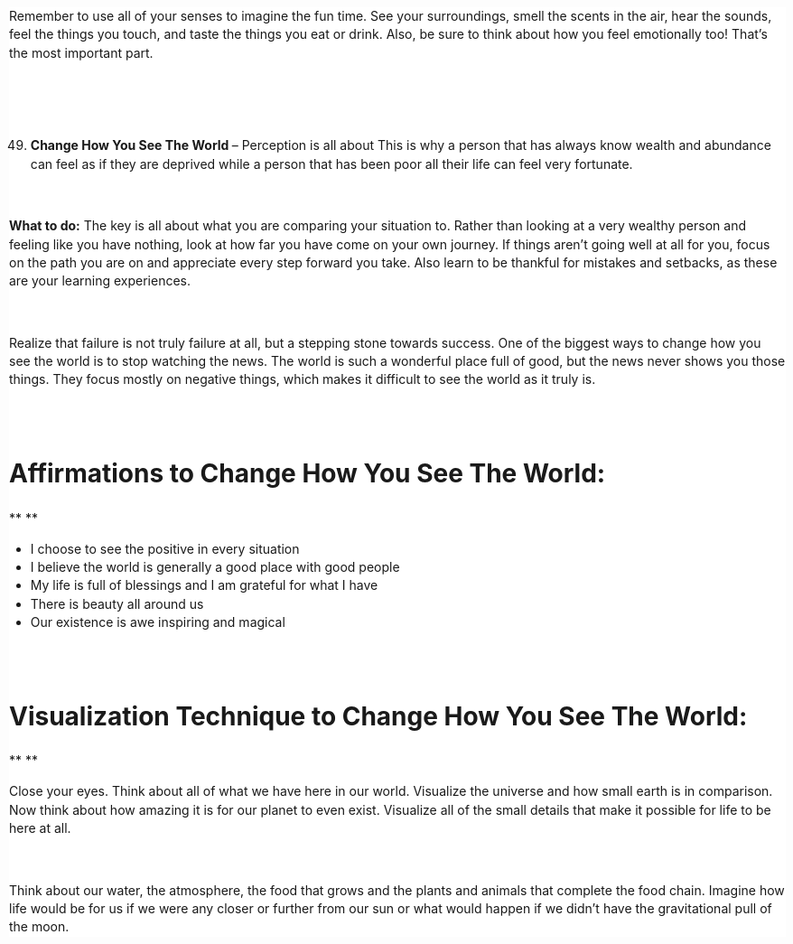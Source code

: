Remember to use all of your senses to imagine the fun time. See your surroundings, smell the scents in the air, hear the sounds, feel the things you touch, and taste the things you eat or drink. Also, be sure to think about how you feel emotionally too! That&#8217;s the most important part.

&nbsp;

&nbsp;

<ol start="49">
  <li>
    <strong>Change How You See The World </strong>&#8211; Perception is all about This is why a person that has always know wealth and abundance can feel as if they are deprived while a person that has been poor all their life can feel very fortunate.
  </li>
</ol>

&nbsp;

**What to do:** The key is all about what you are comparing your situation to. Rather than looking at a very wealthy person and feeling like you have nothing, look at how far you have come on your own journey. If things aren&#8217;t going well at all for you, focus on the path you are on and appreciate every step forward you take. Also learn to be thankful for mistakes and setbacks, as these are your learning experiences.

&nbsp;

Realize that failure is not truly failure at all, but a stepping stone towards success. One of the biggest ways to change how you see the world is to stop watching the news. The world is such a wonderful place full of good, but the news never shows you those things. They focus mostly on negative things, which makes it difficult to see the world as it truly is.

&nbsp;

# Affirmations to Change How You See The World:

** **

  * I choose to see the positive in every situation
  * I believe the world is generally a good place with good people
  * My life is full of blessings and I am grateful for what I have
  * There is beauty all around us
  * Our existence is awe inspiring and magical

&nbsp;

# Visualization Technique to Change How You See The World:

** **

Close your eyes. Think about all of what we have here in our world. Visualize the universe and how small earth is in comparison. Now think about how amazing it is for our planet to even exist. Visualize all of the small details that make it possible for life to be here at all.

&nbsp;

Think about our water, the atmosphere, the food that grows and the plants and animals that complete the food chain. Imagine how life would be for us if we were any closer or further from our sun or what would happen if we didn&#8217;t have the gravitational pull of the moon.
